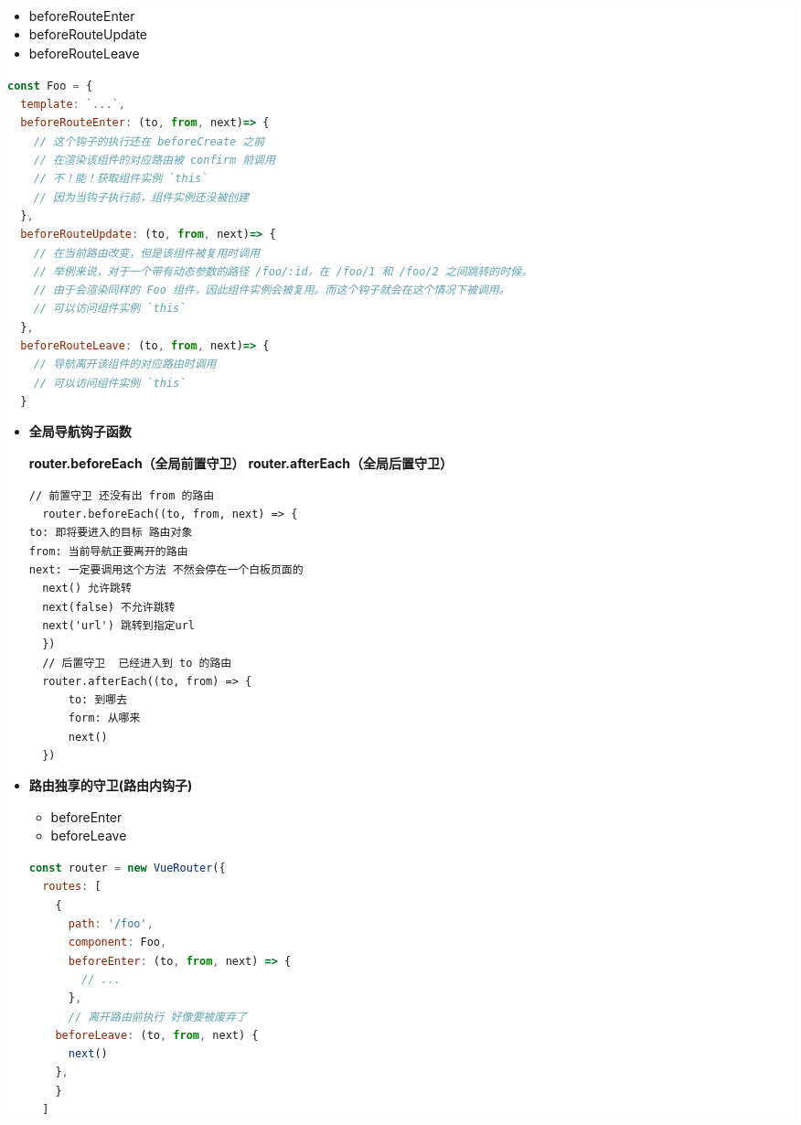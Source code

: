   - beforeRouteEnter
  - beforeRouteUpdate
  - beforeRouteLeave

  ```js
  const Foo = {
    template: `...`,
    beforeRouteEnter: (to, from, next)=> {
      // 这个钩子的执行还在 beforeCreate 之前
      // 在渲染该组件的对应路由被 confirm 前调用
      // 不！能！获取组件实例 `this`
      // 因为当钩子执行前，组件实例还没被创建
    },
    beforeRouteUpdate: (to, from, next)=> {
      // 在当前路由改变，但是该组件被复用时调用
      // 举例来说，对于一个带有动态参数的路径 /foo/:id，在 /foo/1 和 /foo/2 之间跳转的时候，
      // 由于会渲染同样的 Foo 组件，因此组件实例会被复用。而这个钩子就会在这个情况下被调用。
      // 可以访问组件实例 `this`
    },
    beforeRouteLeave: (to, from, next)=> {
      // 导航离开该组件的对应路由时调用
      // 可以访问组件实例 `this`
    }
  ```

- **全局导航钩子函数**

  **router.beforeEach（全局前置守卫）**
  **router.afterEach（全局后置守卫）**

  ```
  // 前置守卫 还没有出 from 的路由
    router.beforeEach((to, from, next) => {
  to: 即将要进入的目标 路由对象
  from: 当前导航正要离开的路由
  next: 一定要调用这个方法 不然会停在一个白板页面的
  	next() 允许跳转
  	next(false) 不允许跳转
  	next('url') 跳转到指定url
    })
    // 后置守卫  已经进入到 to 的路由
    router.afterEach((to, from) => {
        to: 到哪去
        form: 从哪来
        next()
    })
  ```

- **路由独享的守卫(路由内钩子)**

  - beforeEnter
  - beforeLeave

  ```js
  const router = new VueRouter({
    routes: [
      {
        path: '/foo',
        component: Foo,
        beforeEnter: (to, from, next) => {
          // ...
        },
        // 离开路由前执行 好像要被废弃了
      beforeLeave: (to, from, next) {
  	    next()
      },
      }
    ]
  ```